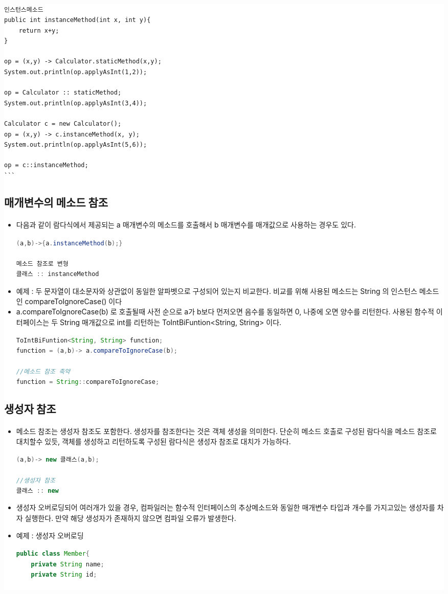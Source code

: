 	인스턴스메소드
	public int instanceMethod(int x, int y){
		return x+y;
	}
	
	op = (x,y) -> Calculator.staticMethod(x,y);
	System.out.println(op.applyAsInt(1,2));
	
	op = Calculator :: staticMethod;
	System.out.println(op.applyAsInt(3,4));
	
	Calculator c = new Calculator();
	op = (x,y) -> c.instanceMethod(x, y);
	System.out.println(op.applyAsInt(5,6));
	
	op = c::instanceMethod;
	```
## 매개변수의 메소드 참조
- 다음과 같이 람다식에서 제공되는  a 매개변수의 메소드를 호출해서 b 매개변수를 매개값으로 사용하는 경우도 있다. 
	```java
	(a,b)->{a.instanceMethod(b);}
	
	메소드 참조로 변형
	클래스 :: instanceMethod
	``` 
- 예제 : 두 문자열이 대소문자와 상관없이 동일한 알파벳으로 구성되어 있는지 비교한다. 비교를 위해 사용된 메소드는 String 의 인스턴스 메소드인 compareToIgnoreCase()  이다 
- a.compareToIgnoreCase(b) 로 호출될때 사전 순으로 a가 b보다 먼저오면 음수를 동일하면 0, 나중에 오면 양수를 리턴한다. 사용된 함수적 이터페이스는 두 String 매개값으로 int를 리턴하는 ToIntBiFuntion<String, String> 이다. 
	```java
	ToIntBiFuntion<String, String> function;
	function = (a,b)-> a.compareToIgnoreCase(b);
	
	//메소드 참조 축약
	function = String::compareToIgnoreCase; 
	```

## 생성자 참조 
- 메소드 참조는 생성자 참조도 포함한다. 생성자를 참조한다는 것은 객체 생성을 의미한다. 단순히 메소드 호출로 구성된 람다식을 메소드 참조로 대치할수 있듯, 객체를 생성하고 리턴하도록 구성된 람다식은 생성자 참조로 대치가 가능하다. 
	```java
	(a,b)-> new 클래스(a,b);
	
	//생성자 참조 
	클래스 :: new
	```
- 생성자 오버로딩되어 여러개가 있을 경우, 컴파일러는 함수적 인터페이스의 추상메소드와 동일한 매개변수 타입과 개수를 가지고있는 생성자를 차자 실행한다. 만약 해당 생성자가 존재하지 않으면 컴파일 오류가 발생한다. 

- 예제 : 생성자 오버로딩
	```java
	public class Member{
		private String name;
		private String id;
		